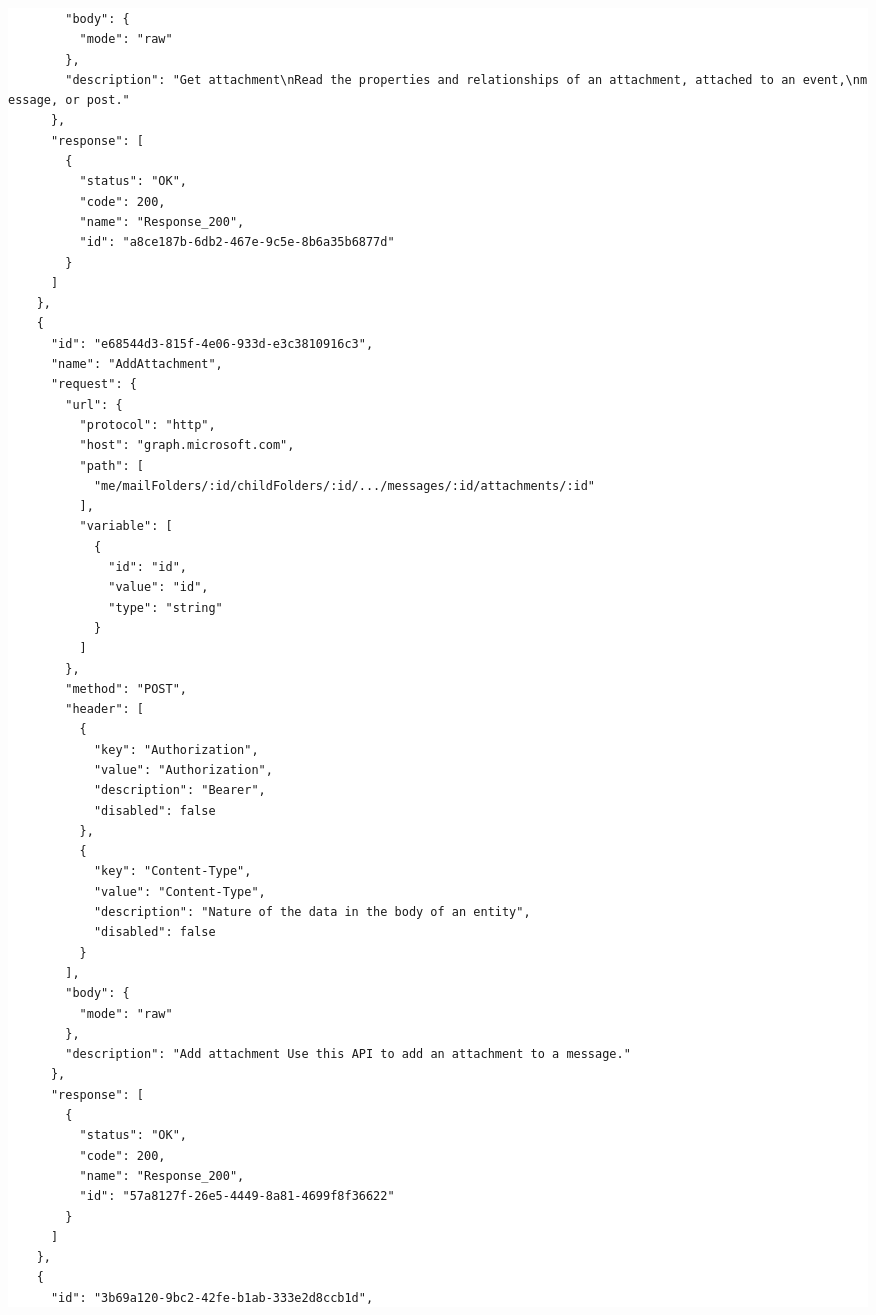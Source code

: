             "body": {
              "mode": "raw"
            },
            "description": "Get attachment\nRead the properties and relationships of an attachment, attached to an event,\nmessage, or post."
          },
          "response": [
            {
              "status": "OK",
              "code": 200,
              "name": "Response_200",
              "id": "a8ce187b-6db2-467e-9c5e-8b6a35b6877d"
            }
          ]
        },
        {
          "id": "e68544d3-815f-4e06-933d-e3c3810916c3",
          "name": "AddAttachment",
          "request": {
            "url": {
              "protocol": "http",
              "host": "graph.microsoft.com",
              "path": [
                "me/mailFolders/:id/childFolders/:id/.../messages/:id/attachments/:id"
              ],
              "variable": [
                {
                  "id": "id",
                  "value": "id",
                  "type": "string"
                }
              ]
            },
            "method": "POST",
            "header": [
              {
                "key": "Authorization",
                "value": "Authorization",
                "description": "Bearer",
                "disabled": false
              },
              {
                "key": "Content-Type",
                "value": "Content-Type",
                "description": "Nature of the data in the body of an entity",
                "disabled": false
              }
            ],
            "body": {
              "mode": "raw"
            },
            "description": "Add attachment Use this API to add an attachment to a message."
          },
          "response": [
            {
              "status": "OK",
              "code": 200,
              "name": "Response_200",
              "id": "57a8127f-26e5-4449-8a81-4699f8f36622"
            }
          ]
        },
        {
          "id": "3b69a120-9bc2-42fe-b1ab-333e2d8ccb1d",